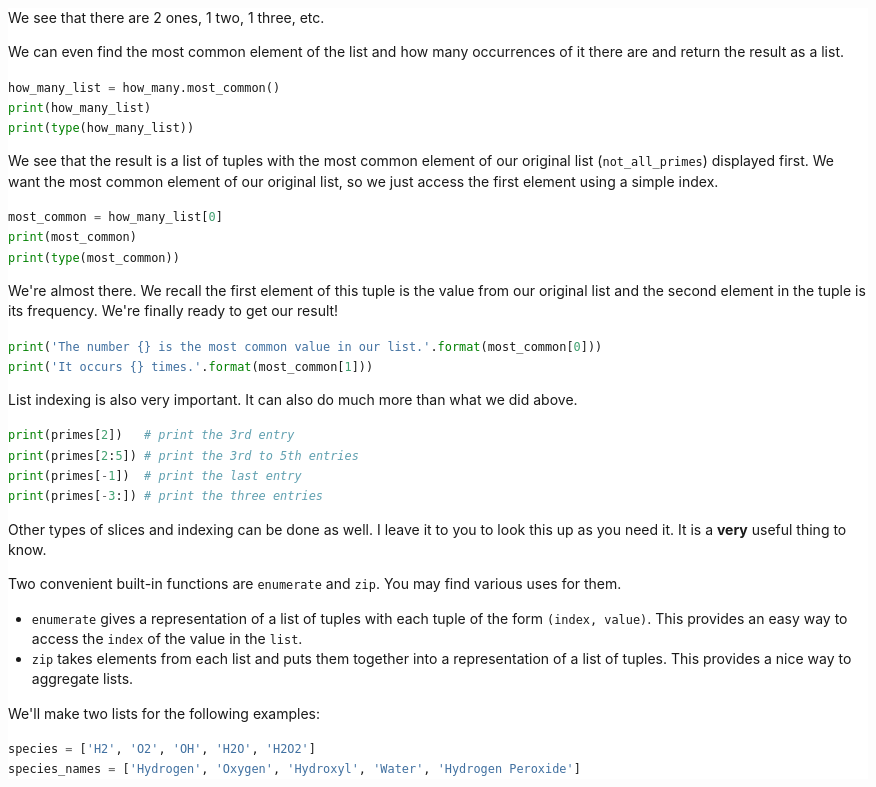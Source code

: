 We see that there are 2 ones, 1 two, 1 three, etc.

We can even find the most common element of the list and how many occurrences of
it there are and return the result as a list.

```python
how_many_list = how_many.most_common()
print(how_many_list)
print(type(how_many_list))
```

We see that the result is a list of tuples with the most common element of our
original list (`not_all_primes`) displayed first.  We want the most common
element of our original list, so we just access the first element using a simple
index.

```python
most_common = how_many_list[0]
print(most_common)
print(type(most_common))
```

We're almost there.  We recall the first element of this tuple is the value from
our original list and the second element in the tuple is its frequency.  We're
finally ready to get our result!

```python
print('The number {} is the most common value in our list.'.format(most_common[0]))
print('It occurs {} times.'.format(most_common[1]))
```

List indexing is also very important.  It can also do much more than what we did
above.

```python
print(primes[2])   # print the 3rd entry 
print(primes[2:5]) # print the 3rd to 5th entries
print(primes[-1])  # print the last entry
print(primes[-3:]) # print the three entries
```

Other types of slices and indexing can be done as well.  I leave it to you to
look this up as you need it.  It is a **very** useful thing to know.


Two convenient built-in functions are `enumerate` and `zip`.  You may find
various uses for them.

* `enumerate` gives a representation of a list of tuples with each tuple of the
  form `(index, value)`.  This provides an easy way to access the `index` of the
  value in the `list`.
* `zip` takes elements from each list and puts them together into a
  representation of a list of tuples.  This provides a nice way to aggregate
  lists.


We'll make two lists for the following examples:

```python
species = ['H2', 'O2', 'OH', 'H2O', 'H2O2']
species_names = ['Hydrogen', 'Oxygen', 'Hydroxyl', 'Water', 'Hydrogen Peroxide']
```

